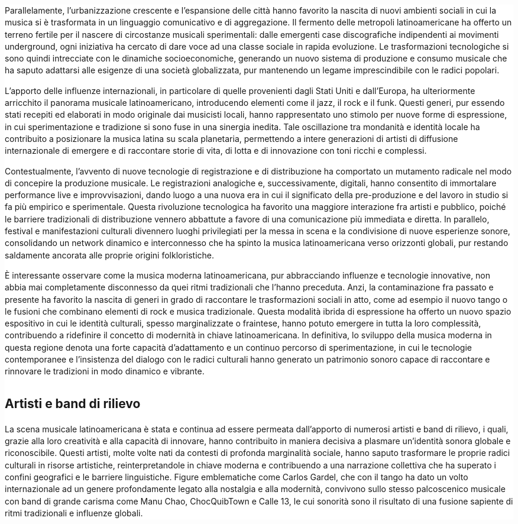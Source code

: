 Parallelamente, l’urbanizzazione crescente e l’espansione delle città hanno favorito la nascita di nuovi ambienti sociali in cui la musica si è trasformata in un linguaggio comunicativo e di aggregazione. Il fermento delle metropoli latinoamericane ha offerto un terreno fertile per il nascere di circostanze musicali sperimentali: dalle emergenti case discografiche indipendenti ai movimenti underground, ogni iniziativa ha cercato di dare voce ad una classe sociale in rapida evoluzione. Le trasformazioni tecnologiche si sono quindi intrecciate con le dinamiche socioeconomiche, generando un nuovo sistema di produzione e consumo musicale che ha saputo adattarsi alle esigenze di una società globalizzata, pur mantenendo un legame imprescindibile con le radici popolari.  

L’apporto delle influenze internazionali, in particolare di quelle provenienti dagli Stati Uniti e dall’Europa, ha ulteriormente arricchito il panorama musicale latinoamericano, introducendo elementi come il jazz, il rock e il funk. Questi generi, pur essendo stati recepiti ed elaborati in modo originale dai musicisti locali, hanno rappresentato uno stimolo per nuove forme di espressione, in cui sperimentazione e tradizione si sono fuse in una sinergia inedita. Tale oscillazione tra mondanità e identità locale ha contribuito a posizionare la musica latina su scala planetaria, permettendo a intere generazioni di artisti di diffusione internazionale di emergere e di raccontare storie di vita, di lotta e di innovazione con toni ricchi e complessi.  

Contestualmente, l’avvento di nuove tecnologie di registrazione e di distribuzione ha comportato un mutamento radicale nel modo di concepire la produzione musicale. Le registrazioni analogiche e, successivamente, digitali, hanno consentito di immortalare performance live e improvvisazioni, dando luogo a una nuova era in cui il significato della pre-produzione e del lavoro in studio si fa più empirico e sperimentale. Questa rivoluzione tecnologica ha favorito una maggiore interazione fra artisti e pubblico, poiché le barriere tradizionali di distribuzione vennero abbattute a favore di una comunicazione più immediata e diretta. In parallelo, festival e manifestazioni culturali divennero luoghi privilegiati per la messa in scena e la condivisione di nuove esperienze sonore, consolidando un network dinamico e interconnesso che ha spinto la musica latinoamericana verso orizzonti globali, pur restando saldamente ancorata alle proprie origini folkloristiche.  

È interessante osservare come la musica moderna latinoamericana, pur abbracciando influenze e tecnologie innovative, non abbia mai completamente disconnesso da quei ritmi tradizionali che l’hanno preceduta. Anzi, la contaminazione fra passato e presente ha favorito la nascita di generi in grado di raccontare le trasformazioni sociali in atto, come ad esempio il nuovo tango o le fusioni che combinano elementi di rock e musica tradizionale. Questa modalità ibrida di espressione ha offerto un nuovo spazio espositivo in cui le identità culturali, spesso marginalizzate o fraintese, hanno potuto emergere in tutta la loro complessità, contribuendo a ridefinire il concetto di modernità in chiave latinoamericana. In definitiva, lo sviluppo della musica moderna in questa regione denota una forte capacità d’adattamento e un continuo percorso di sperimentazione, in cui le tecnologie contemporanee e l’insistenza del dialogo con le radici culturali hanno generato un patrimonio sonoro capace di raccontare e rinnovare le tradizioni in modo dinamico e vibrante.


## Artisti e band di rilievo

La scena musicale latinoamericana è stata e continua ad essere permeata dall’apporto di numerosi artisti e band di rilievo, i quali, grazie alla loro creatività e alla capacità di innovare, hanno contribuito in maniera decisiva a plasmare un’identità sonora globale e riconoscibile. Questi artisti, molte volte nati da contesti di profonda marginalità sociale, hanno saputo trasformare le proprie radici culturali in risorse artistiche, reinterpretandole in chiave moderna e contribuendo a una narrazione collettiva che ha superato i confini geografici e le barriere linguistiche. Figure emblematiche come Carlos Gardel, che con il tango ha dato un volto internazionale ad un genere profondamente legato alla nostalgia e alla modernità, convivono sullo stesso palcoscenico musicale con band di grande carisma come Manu Chao, ChocQuibTown e Calle 13, le cui sonorità sono il risultato di una fusione sapiente di ritmi tradizionali e influenze globali.  
